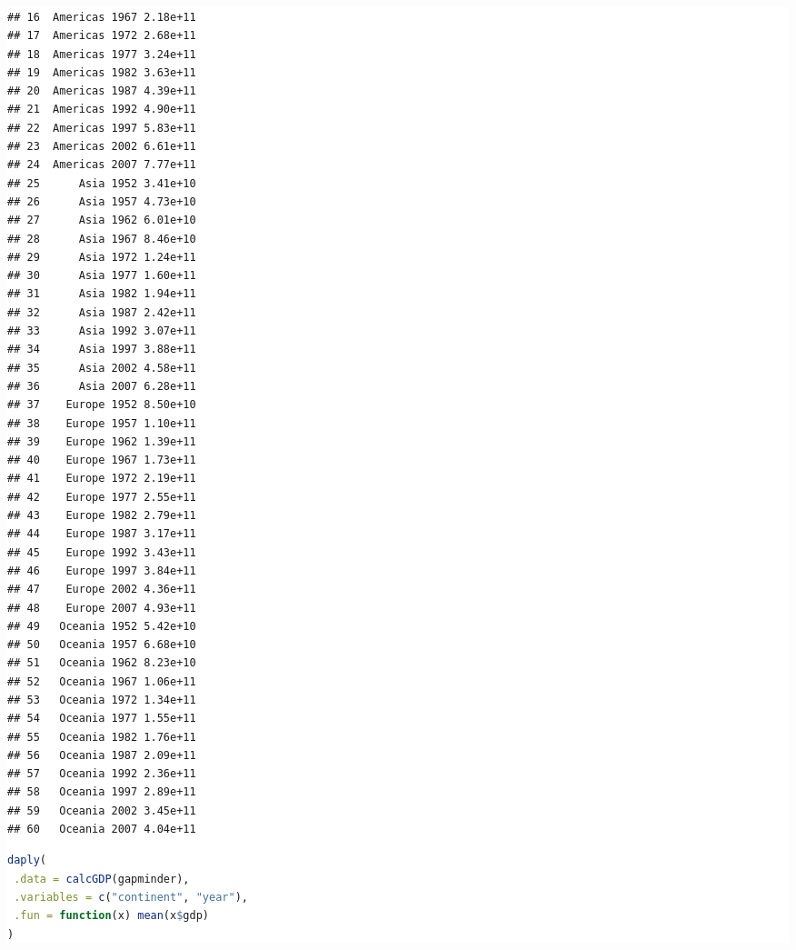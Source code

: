 ```
## 16  Americas 1967 2.18e+11
## 17  Americas 1972 2.68e+11
## 18  Americas 1977 3.24e+11
## 19  Americas 1982 3.63e+11
## 20  Americas 1987 4.39e+11
## 21  Americas 1992 4.90e+11
## 22  Americas 1997 5.83e+11
## 23  Americas 2002 6.61e+11
## 24  Americas 2007 7.77e+11
## 25      Asia 1952 3.41e+10
## 26      Asia 1957 4.73e+10
## 27      Asia 1962 6.01e+10
## 28      Asia 1967 8.46e+10
## 29      Asia 1972 1.24e+11
## 30      Asia 1977 1.60e+11
## 31      Asia 1982 1.94e+11
## 32      Asia 1987 2.42e+11
## 33      Asia 1992 3.07e+11
## 34      Asia 1997 3.88e+11
## 35      Asia 2002 4.58e+11
## 36      Asia 2007 6.28e+11
## 37    Europe 1952 8.50e+10
## 38    Europe 1957 1.10e+11
## 39    Europe 1962 1.39e+11
## 40    Europe 1967 1.73e+11
## 41    Europe 1972 2.19e+11
## 42    Europe 1977 2.55e+11
## 43    Europe 1982 2.79e+11
## 44    Europe 1987 3.17e+11
## 45    Europe 1992 3.43e+11
## 46    Europe 1997 3.84e+11
## 47    Europe 2002 4.36e+11
## 48    Europe 2007 4.93e+11
## 49   Oceania 1952 5.42e+10
## 50   Oceania 1957 6.68e+10
## 51   Oceania 1962 8.23e+10
## 52   Oceania 1967 1.06e+11
## 53   Oceania 1972 1.34e+11
## 54   Oceania 1977 1.55e+11
## 55   Oceania 1982 1.76e+11
## 56   Oceania 1987 2.09e+11
## 57   Oceania 1992 2.36e+11
## 58   Oceania 1997 2.89e+11
## 59   Oceania 2002 3.45e+11
## 60   Oceania 2007 4.04e+11
```


```r
daply(
 .data = calcGDP(gapminder),
 .variables = c("continent", "year"),
 .fun = function(x) mean(x$gdp)
)
```
